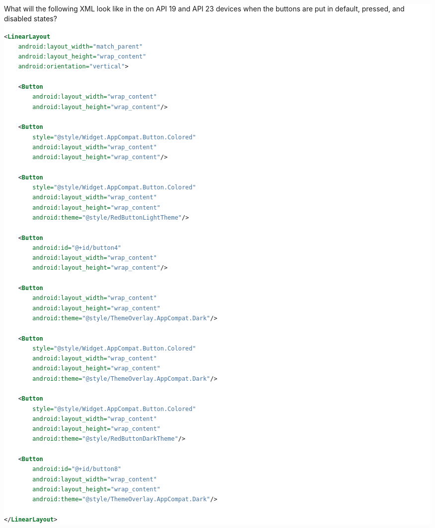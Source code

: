 What will the following XML look like in the on API 19 and API 23 devices
when the buttons are put in default, pressed, and disabled states?

```xml
<LinearLayout
    android:layout_width="match_parent"
    android:layout_height="wrap_content"
    android:orientation="vertical">

    <Button
        android:layout_width="wrap_content"
        android:layout_height="wrap_content"/>

    <Button
        style="@style/Widget.AppCompat.Button.Colored"
        android:layout_width="wrap_content"
        android:layout_height="wrap_content"/>

    <Button
        style="@style/Widget.AppCompat.Button.Colored"
        android:layout_width="wrap_content"
        android:layout_height="wrap_content"
        android:theme="@style/RedButtonLightTheme"/>

    <Button
        android:id="@+id/button4"
        android:layout_width="wrap_content"
        android:layout_height="wrap_content"/>

    <Button
        android:layout_width="wrap_content"
        android:layout_height="wrap_content"
        android:theme="@style/ThemeOverlay.AppCompat.Dark"/>

    <Button
        style="@style/Widget.AppCompat.Button.Colored"
        android:layout_width="wrap_content"
        android:layout_height="wrap_content"
        android:theme="@style/ThemeOverlay.AppCompat.Dark"/>

    <Button
        style="@style/Widget.AppCompat.Button.Colored"
        android:layout_width="wrap_content"
        android:layout_height="wrap_content"
        android:theme="@style/RedButtonDarkTheme"/>

    <Button
        android:id="@+id/button8"
        android:layout_width="wrap_content"
        android:layout_height="wrap_content"
        android:theme="@style/ThemeOverlay.AppCompat.Dark"/>

</LinearLayout>
```
